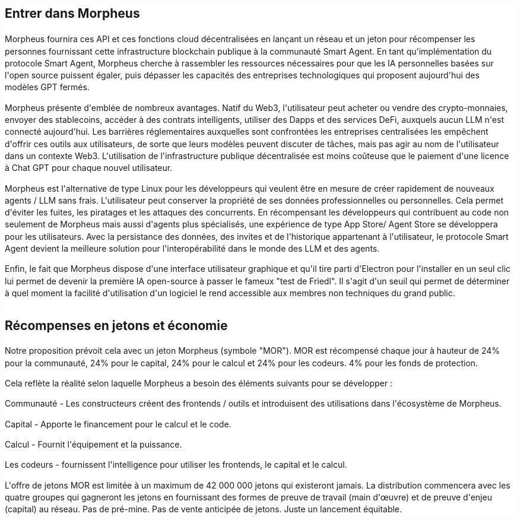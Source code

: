 ## Entrer dans Morpheus
Morpheus fournira ces API et ces fonctions cloud décentralisées en lançant un réseau et un jeton pour récompenser les personnes fournissant cette infrastructure blockchain publique à la communauté Smart Agent. En tant qu'implémentation du protocole Smart Agent, Morpheus cherche à rassembler les ressources nécessaires pour que les IA personnelles basées sur l'open source puissent égaler, puis dépasser les capacités des entreprises technologiques qui proposent aujourd'hui des modèles GPT fermés.

Morpheus présente d'emblée de nombreux avantages. Natif du Web3, l'utilisateur peut acheter ou vendre des crypto-monnaies, envoyer des stablecoins, accéder à des contrats intelligents, utiliser des Dapps et des services DeFi, auxquels aucun LLM n'est connecté aujourd'hui. Les barrières réglementaires auxquelles sont confrontées les entreprises centralisées les empêchent d'offrir ces outils aux utilisateurs, de sorte que leurs modèles peuvent discuter de tâches, mais pas agir au nom de l'utilisateur dans un contexte Web3. L'utilisation de l'infrastructure publique décentralisée est moins coûteuse que le paiement d'une licence à Chat GPT pour chaque nouvel utilisateur. 

Morpheus est l'alternative de type Linux pour les développeurs qui veulent être en mesure de créer rapidement de nouveaux agents / LLM sans frais. L'utilisateur peut conserver la propriété de ses données professionnelles ou personnelles. Cela permet d'éviter les fuites, les piratages et les attaques des concurrents. En récompensant les développeurs qui contribuent au code non seulement de Morpheus mais aussi d'agents plus spécialisés, une expérience de type App Store/ Agent Store se développera pour les utilisateurs. Avec la persistance des données, des invites et de l'historique appartenant à l'utilisateur, le protocole Smart Agent devient la meilleure solution pour l'interopérabilité dans le monde des LLM et des agents.

Enfin, le fait que Morpheus dispose d'une interface utilisateur graphique et qu'il tire parti d'Electron pour l'installer en un seul clic lui permet de devenir la première IA open-source à passer le fameux "test de Friedl". Il s'agit d'un seuil qui permet de déterminer à quel moment la facilité d'utilisation d'un logiciel le rend accessible aux membres non techniques du grand public.

## Récompenses en jetons et économie
Notre proposition prévoit cela avec un jeton Morpheus (symbole "MOR").
MOR est récompensé chaque jour à hauteur de 24% pour la communauté, 24% pour le capital, 24% pour le calcul et 24% pour les codeurs. 4% pour les fonds de protection.


Cela reflète la réalité selon laquelle Morpheus a besoin des éléments suivants pour se développer : 


Communauté - Les constructeurs créent des frontends / outils et introduisent des utilisations dans l'écosystème de Morpheus. 


Capital - Apporte le financement pour le calcul et le code. 


Calcul - Fournit l'équipement et la puissance. 


Les codeurs - fournissent l'intelligence pour utiliser les frontends, le capital et le calcul.


L'offre de jetons MOR est limitée à un maximum de 42 000 000 jetons qui existeront jamais. La distribution commencera avec les quatre groupes qui gagneront les jetons en fournissant des formes de preuve de travail (main d'œuvre) et de preuve d'enjeu (capital) au réseau. Pas de pré-mine. Pas de vente anticipée de jetons. Juste un lancement équitable.

